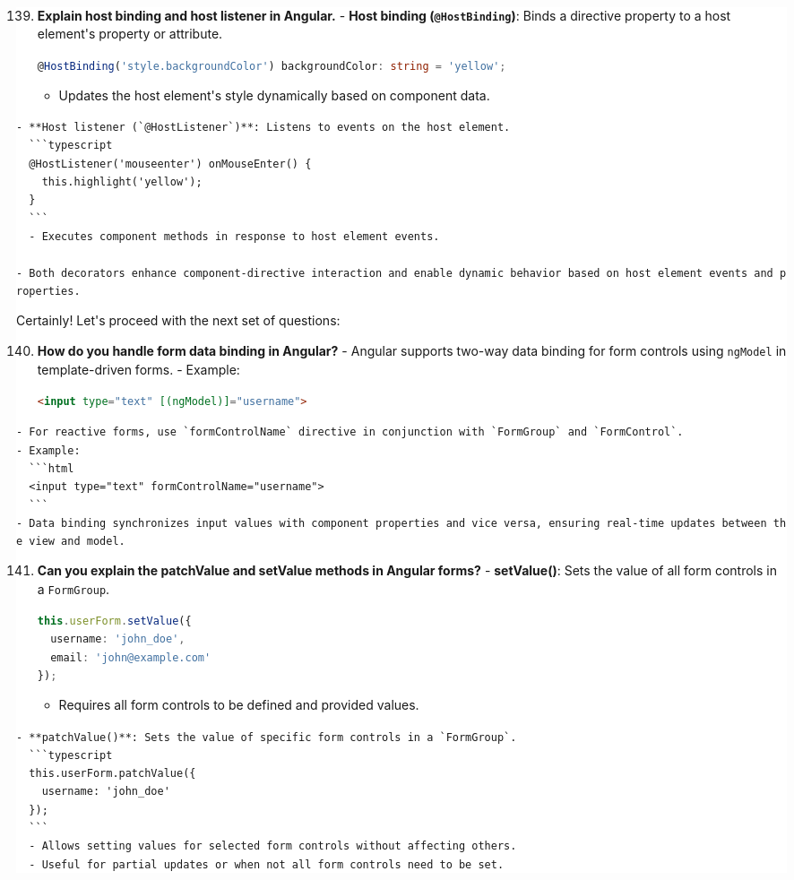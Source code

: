 139. **Explain host binding and host listener in Angular.**
    - **Host binding (`@HostBinding`)**: Binds a directive property to a host element's property or attribute.
      ```typescript
      @HostBinding('style.backgroundColor') backgroundColor: string = 'yellow';
      ```
      - Updates the host element's style dynamically based on component data.

    - **Host listener (`@HostListener`)**: Listens to events on the host element.
      ```typescript
      @HostListener('mouseenter') onMouseEnter() {
        this.highlight('yellow');
      }
      ```
      - Executes component methods in response to host element events.

    - Both decorators enhance component-directive interaction and enable dynamic behavior based on host element events and properties.

Certainly! Let's proceed with the next set of questions:

140. **How do you handle form data binding in Angular?**
    - Angular supports two-way data binding for form controls using `ngModel` in template-driven forms.
    - Example:
      ```html
      <input type="text" [(ngModel)]="username">
      ```
    - For reactive forms, use `formControlName` directive in conjunction with `FormGroup` and `FormControl`.
    - Example:
      ```html
      <input type="text" formControlName="username">
      ```
    - Data binding synchronizes input values with component properties and vice versa, ensuring real-time updates between the view and model.

141. **Can you explain the patchValue and setValue methods in Angular forms?**
    - **setValue()**: Sets the value of all form controls in a `FormGroup`.
      ```typescript
      this.userForm.setValue({
        username: 'john_doe',
        email: 'john@example.com'
      });
      ```
      - Requires all form controls to be defined and provided values.

    - **patchValue()**: Sets the value of specific form controls in a `FormGroup`.
      ```typescript
      this.userForm.patchValue({
        username: 'john_doe'
      });
      ```
      - Allows setting values for selected form controls without affecting others.
      - Useful for partial updates or when not all form controls need to be set.
